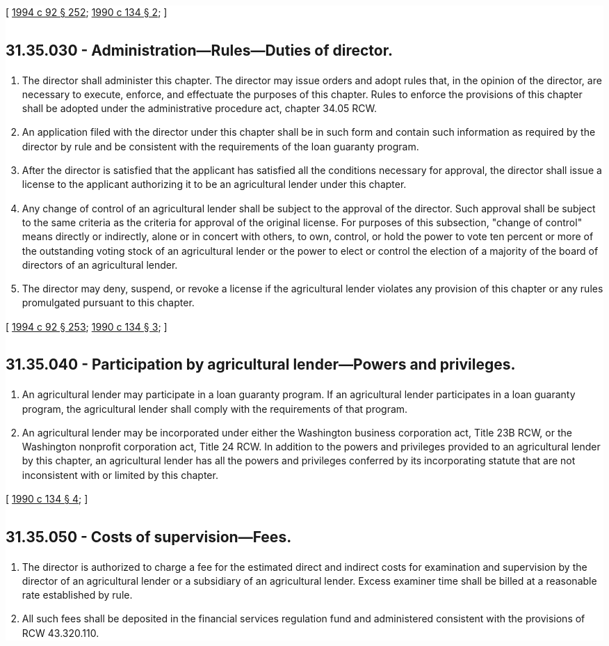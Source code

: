 \[ [1994 c 92 § 252](https://lawfilesext.leg.wa.gov/biennium/1993-94/Pdf/Bills/Session%20Laws/House/2438-S.SL.pdf?cite=1994%20c%2092%20§%20252); [1990 c 134 § 2](https://leg.wa.gov/CodeReviser/documents/sessionlaw/1990c134.pdf?cite=1990%20c%20134%20§%202); \]

## 31.35.030 - Administration—Rules—Duties of director.
1. The director shall administer this chapter. The director may issue orders and adopt rules that, in the opinion of the director, are necessary to execute, enforce, and effectuate the purposes of this chapter. Rules to enforce the provisions of this chapter shall be adopted under the administrative procedure act, chapter 34.05 RCW.

2. An application filed with the director under this chapter shall be in such form and contain such information as required by the director by rule and be consistent with the requirements of the loan guaranty program.

3. After the director is satisfied that the applicant has satisfied all the conditions necessary for approval, the director shall issue a license to the applicant authorizing it to be an agricultural lender under this chapter.

4. Any change of control of an agricultural lender shall be subject to the approval of the director. Such approval shall be subject to the same criteria as the criteria for approval of the original license. For purposes of this subsection, "change of control" means directly or indirectly, alone or in concert with others, to own, control, or hold the power to vote ten percent or more of the outstanding voting stock of an agricultural lender or the power to elect or control the election of a majority of the board of directors of an agricultural lender.

5. The director may deny, suspend, or revoke a license if the agricultural lender violates any provision of this chapter or any rules promulgated pursuant to this chapter.

\[ [1994 c 92 § 253](https://lawfilesext.leg.wa.gov/biennium/1993-94/Pdf/Bills/Session%20Laws/House/2438-S.SL.pdf?cite=1994%20c%2092%20§%20253); [1990 c 134 § 3](https://leg.wa.gov/CodeReviser/documents/sessionlaw/1990c134.pdf?cite=1990%20c%20134%20§%203); \]

## 31.35.040 - Participation by agricultural lender—Powers and privileges.
1. An agricultural lender may participate in a loan guaranty program. If an agricultural lender participates in a loan guaranty program, the agricultural lender shall comply with the requirements of that program.

2. An agricultural lender may be incorporated under either the Washington business corporation act, Title 23B RCW, or the Washington nonprofit corporation act, Title 24 RCW. In addition to the powers and privileges provided to an agricultural lender by this chapter, an agricultural lender has all the powers and privileges conferred by its incorporating statute that are not inconsistent with or limited by this chapter.

\[ [1990 c 134 § 4](https://leg.wa.gov/CodeReviser/documents/sessionlaw/1990c134.pdf?cite=1990%20c%20134%20§%204); \]

## 31.35.050 - Costs of supervision—Fees.
1. The director is authorized to charge a fee for the estimated direct and indirect costs for examination and supervision by the director of an agricultural lender or a subsidiary of an agricultural lender. Excess examiner time shall be billed at a reasonable rate established by rule.

2. All such fees shall be deposited in the financial services regulation fund and administered consistent with the provisions of RCW 43.320.110.
